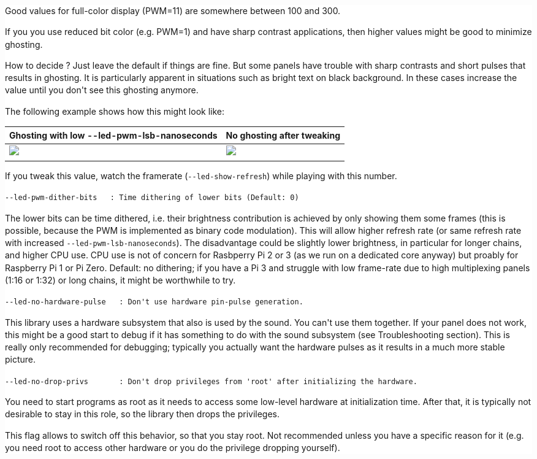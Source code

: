 Good values for full-color display (PWM=11) are somewhere between 100 and 300.

If you you use reduced bit color (e.g. PWM=1) and have sharp contrast
applications, then higher values might be good to minimize ghosting.

How to decide ? Just leave the default if things are fine. But some panels have
trouble with sharp contrasts and short pulses that results
in ghosting. It is particularly apparent in situations such as bright text
on black background. In these cases increase the value until you don't see
this ghosting anymore.

The following example shows how this might look like:

Ghosting with low --led-pwm-lsb-nanoseconds  | No ghosting after tweaking
---------------------------------------------|------------------------------
![](img/text-ghosting.jpg)                   |![](img/text-no-ghosting.jpg)

If you tweak this value, watch the framerate (`--led-show-refresh`) while playing
with this number.

```
--led-pwm-dither-bits   : Time dithering of lower bits (Default: 0)
```

The lower bits can be time dithered, i.e. their brightness contribution is
achieved by only showing them some frames (this is possible,
because the PWM is implemented as binary code modulation).
This will allow higher refresh rate (or same refresh rate with increased
`--led-pwm-lsb-nanoseconds`).
The disadvantage could be slightly lower brightness, in particular for longer
chains, and higher CPU use.
CPU use is not of concern for Rasbperry Pi 2 or 3 (as we run on a dedicated
core anyway) but proably for Raspberry Pi 1 or Pi Zero.
Default: no dithering; if you have a Pi 3 and struggle with low frame-rate due
to high multiplexing panels (1:16 or 1:32) or long chains, it might be
worthwhile to try.

```
--led-no-hardware-pulse   : Don't use hardware pin-pulse generation.
```

This library uses a hardware subsystem that also is used by the sound. You can't
use them together. If your panel does not work, this might be a good start
to debug if it has something to do with the sound subsystem (see Troubleshooting
section). This is really only recommended for debugging; typically you actually
want the hardware pulses as it results in a much more stable picture.

<a name="no-drop-priv"/>

```
--led-no-drop-privs       : Don't drop privileges from 'root' after initializing the hardware.
```

You need to start programs as root as it needs to access some low-level hardware
at initialization time. After that, it is typically not desirable to stay in this
role, so the library then drops the privileges.

This flag allows to switch off this behavior, so that you stay root.
Not recommended unless you have a specific reason for it (e.g. you need root
to access other hardware or you do the privilege dropping yourself).
